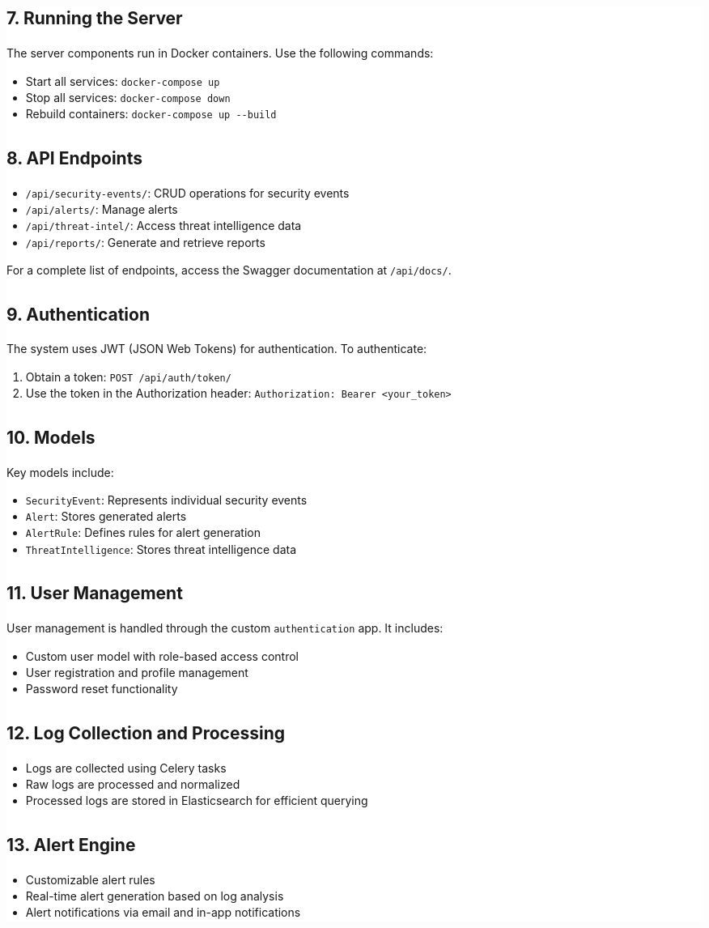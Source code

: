 ## 7. Running the Server

The server components run in Docker containers. Use the following commands:

- Start all services: `docker-compose up`
- Stop all services: `docker-compose down`
- Rebuild containers: `docker-compose up --build`

## 8. API Endpoints

- `/api/security-events/`: CRUD operations for security events
- `/api/alerts/`: Manage alerts
- `/api/threat-intel/`: Access threat intelligence data
- `/api/reports/`: Generate and retrieve reports

For a complete list of endpoints, access the Swagger documentation at `/api/docs/`.

## 9. Authentication

The system uses JWT (JSON Web Tokens) for authentication. To authenticate:

1. Obtain a token: `POST /api/auth/token/`
2. Use the token in the Authorization header: `Authorization: Bearer <your_token>`

## 10. Models

Key models include:
- `SecurityEvent`: Represents individual security events
- `Alert`: Stores generated alerts
- `AlertRule`: Defines rules for alert generation
- `ThreatIntelligence`: Stores threat intelligence data

## 11. User Management

User management is handled through the custom `authentication` app. It includes:
- Custom user model with role-based access control
- User registration and profile management
- Password reset functionality

## 12. Log Collection and Processing

- Logs are collected using Celery tasks
- Raw logs are processed and normalized
- Processed logs are stored in Elasticsearch for efficient querying

## 13. Alert Engine

- Customizable alert rules
- Real-time alert generation based on log analysis
- Alert notifications via email and in-app notifications
